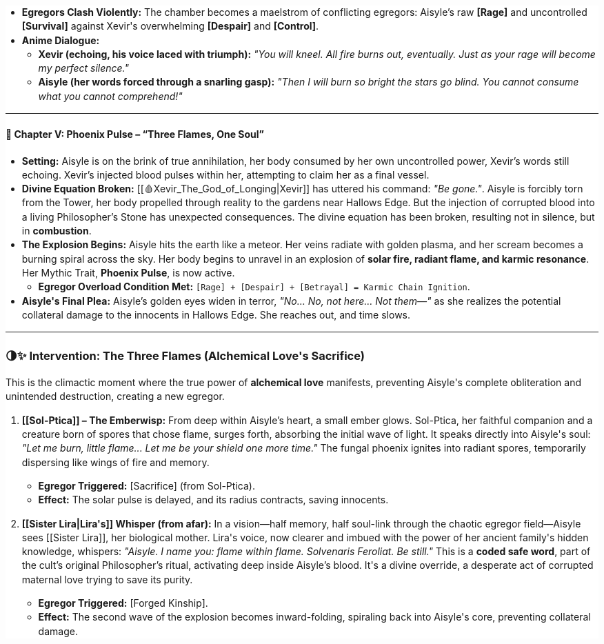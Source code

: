* **Egregors Clash Violently:** The chamber becomes a maelstrom of conflicting egregors: Aisyle’s raw **[Rage]** and uncontrolled **[Survival]** against Xevir's overwhelming **[Despair]** and **[Control]**.
* **Anime Dialogue:**
    * **Xevir (echoing, his voice laced with triumph):** *"You will kneel. All fire burns out, eventually. Just as your rage will become my perfect silence."*
    * **Aisyle (her words forced through a snarling gasp):** *"Then I will burn so bright the stars go blind. You cannot consume what you cannot comprehend!"*

---

#### 📖 **Chapter V: Phoenix Pulse – “Three Flames, One Soul”**

* **Setting:** Aisyle is on the brink of true annihilation, her body consumed by her own uncontrolled power, Xevir’s words still echoing. Xevir’s injected blood pulses within her, attempting to claim her as a final vessel.
* **Divine Equation Broken:** [[🩸Xevir_The_God_of_Longing|Xevir]] has uttered his command: *"Be gone."*. Aisyle is forcibly torn from the Tower, her body propelled through reality to the gardens near Hallows Edge. But the injection of corrupted blood into a living Philosopher’s Stone has unexpected consequences. The divine equation has been broken, resulting not in silence, but in **combustion**.
* **The Explosion Begins:** Aisyle hits the earth like a meteor. Her veins radiate with golden plasma, and her scream becomes a burning spiral across the sky. Her body begins to unravel in an explosion of **solar fire, radiant flame, and karmic resonance**. Her Mythic Trait, **Phoenix Pulse**, is now active.
    * **Egregor Overload Condition Met:** `[Rage] + [Despair] + [Betrayal] = Karmic Chain Ignition`.
* **Aisyle's Final Plea:** Aisyle’s golden eyes widen in terror, *"No… No, not here… Not *them*—"* as she realizes the potential collateral damage to the innocents in Hallows Edge. She reaches out, and time slows.

---

### 🌗✨ **Intervention: The Three Flames (Alchemical Love's Sacrifice)**

This is the climactic moment where the true power of **alchemical love** manifests, preventing Aisyle's complete obliteration and unintended destruction, creating a new egregor.

1.  **[[Sol-Ptica]] – The Emberwisp:** From deep within Aisyle’s heart, a small ember glows. Sol-Ptica, her faithful companion and a creature born of spores that chose flame, surges forth, absorbing the initial wave of light. It speaks directly into Aisyle's soul: *"Let me burn, little flame... Let me be your shield one more time."* The fungal phoenix ignites into radiant spores, temporarily dispersing like wings of fire and memory.
    * **Egregor Triggered:** [Sacrifice] (from Sol-Ptica).
    * **Effect:** The solar pulse is delayed, and its radius contracts, saving innocents.

2.  **[[Sister Lira|Lira's]] Whisper (from afar):** In a vision—half memory, half soul-link through the chaotic egregor field—Aisyle sees [[Sister Lira]], her biological mother. Lira's voice, now clearer and imbued with the power of her ancient family's hidden knowledge, whispers: *"Aisyle. I name you: flame within flame. *Solvenaris Feroliat.* Be still."* This is a **coded safe word**, part of the cult’s original Philosopher’s ritual, activating deep inside Aisyle’s blood. It's a divine override, a desperate act of corrupted maternal love trying to save its purity.
    * **Egregor Triggered:** [Forged Kinship].
    * **Effect:** The second wave of the explosion becomes inward-folding, spiraling back into Aisyle's core, preventing collateral damage.
